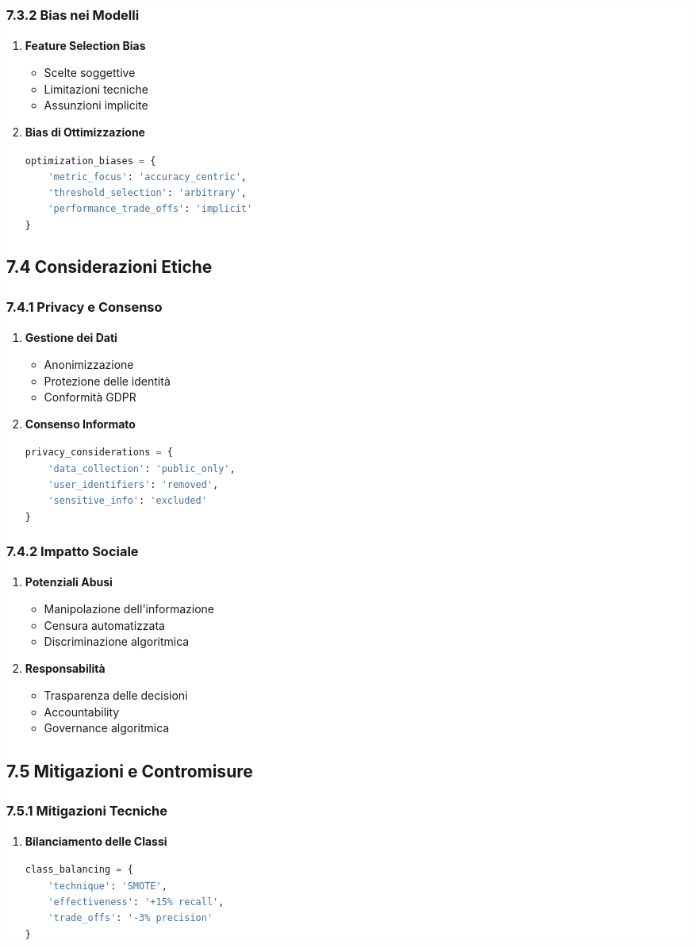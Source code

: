 ### 7.3.2 Bias nei Modelli

1. **Feature Selection Bias**
   - Scelte soggettive
   - Limitazioni tecniche
   - Assunzioni implicite

2. **Bias di Ottimizzazione**
   ```python
   optimization_biases = {
       'metric_focus': 'accuracy_centric',
       'threshold_selection': 'arbitrary',
       'performance_trade_offs': 'implicit'
   }
   ```

## 7.4 Considerazioni Etiche

### 7.4.1 Privacy e Consenso

1. **Gestione dei Dati**
   - Anonimizzazione
   - Protezione delle identità
   - Conformità GDPR

2. **Consenso Informato**
   ```python
   privacy_considerations = {
       'data_collection': 'public_only',
       'user_identifiers': 'removed',
       'sensitive_info': 'excluded'
   }
   ```

### 7.4.2 Impatto Sociale

1. **Potenziali Abusi**
   - Manipolazione dell'informazione
   - Censura automatizzata
   - Discriminazione algoritmica

2. **Responsabilità**
   - Trasparenza delle decisioni
   - Accountability
   - Governance algoritmica

## 7.5 Mitigazioni e Contromisure

### 7.5.1 Mitigazioni Tecniche

1. **Bilanciamento delle Classi**
   ```python
   class_balancing = {
       'technique': 'SMOTE',
       'effectiveness': '+15% recall',
       'trade_offs': '-3% precision'
   }
   ```

